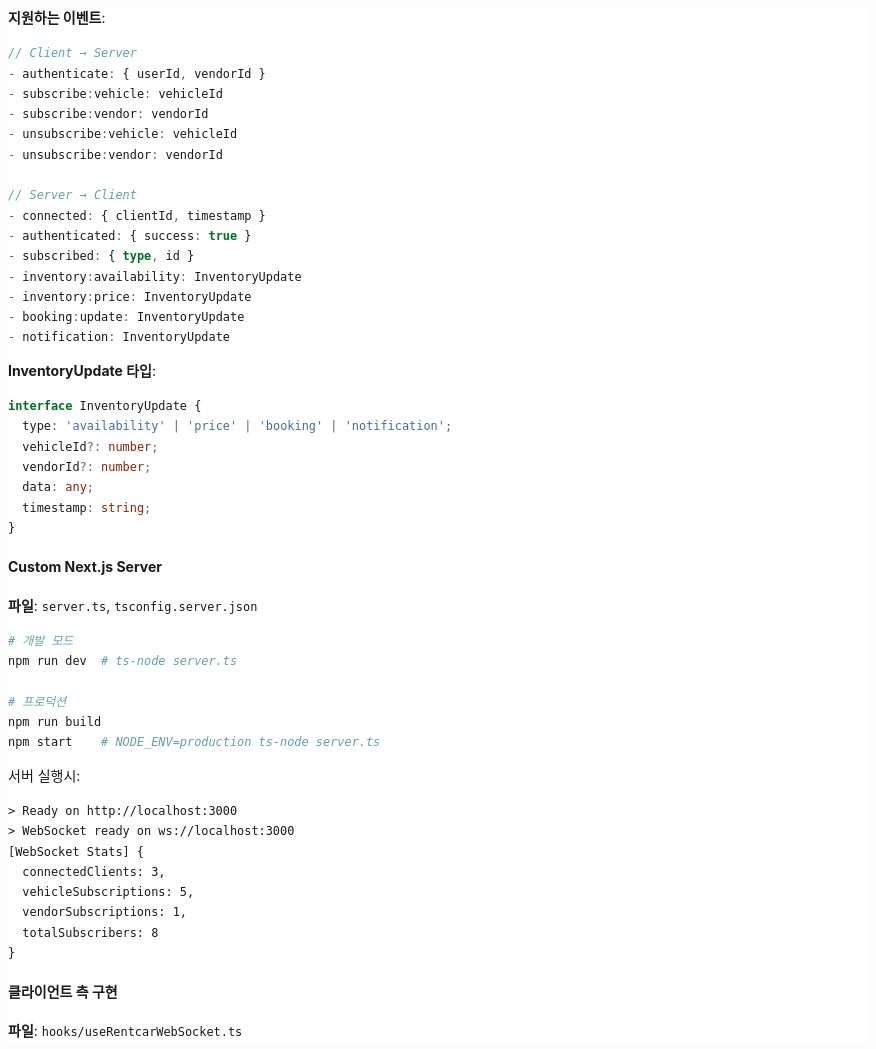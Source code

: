 **지원하는 이벤트**:
```typescript
// Client → Server
- authenticate: { userId, vendorId }
- subscribe:vehicle: vehicleId
- subscribe:vendor: vendorId
- unsubscribe:vehicle: vehicleId
- unsubscribe:vendor: vendorId

// Server → Client
- connected: { clientId, timestamp }
- authenticated: { success: true }
- subscribed: { type, id }
- inventory:availability: InventoryUpdate
- inventory:price: InventoryUpdate
- booking:update: InventoryUpdate
- notification: InventoryUpdate
```

**InventoryUpdate 타입**:
```typescript
interface InventoryUpdate {
  type: 'availability' | 'price' | 'booking' | 'notification';
  vehicleId?: number;
  vendorId?: number;
  data: any;
  timestamp: string;
}
```

#### **Custom Next.js Server**
**파일**: `server.ts`, `tsconfig.server.json`

```bash
# 개발 모드
npm run dev  # ts-node server.ts

# 프로덕션
npm run build
npm start    # NODE_ENV=production ts-node server.ts
```

서버 실행시:
```
> Ready on http://localhost:3000
> WebSocket ready on ws://localhost:3000
[WebSocket Stats] {
  connectedClients: 3,
  vehicleSubscriptions: 5,
  vendorSubscriptions: 1,
  totalSubscribers: 8
}
```

#### **클라이언트 측 구현**
**파일**: `hooks/useRentcarWebSocket.ts`
